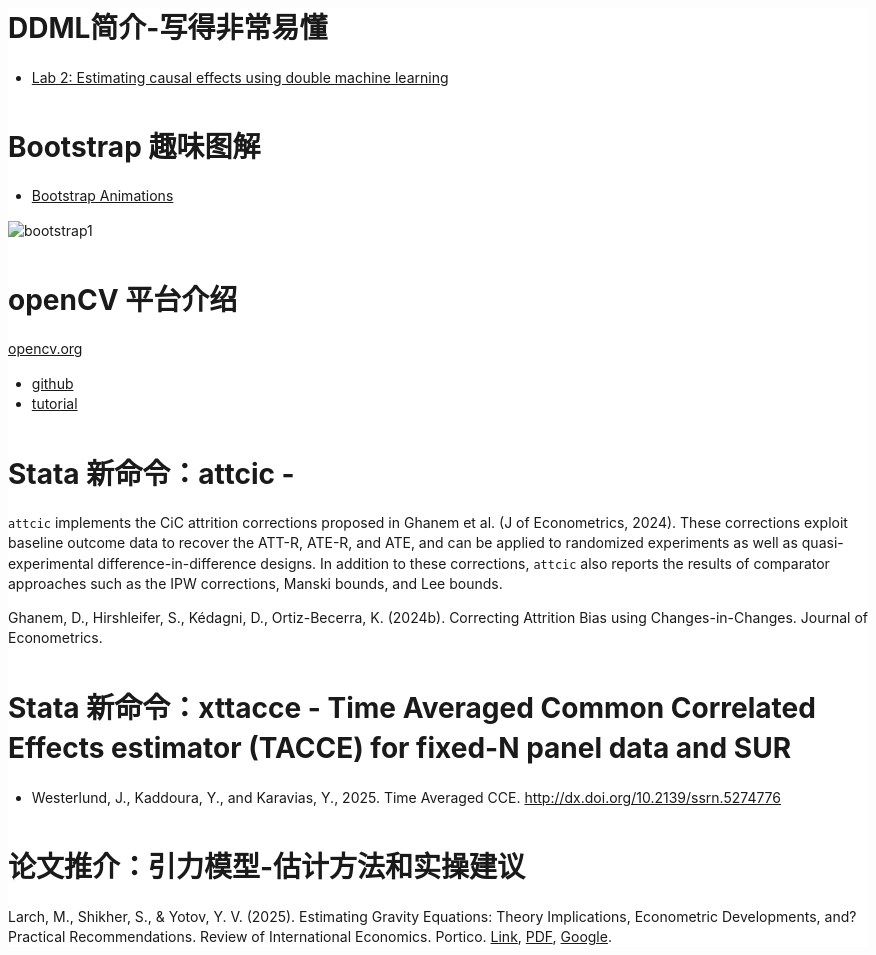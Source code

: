 


# DDML简介-写得非常易懂

- [Lab 2: Estimating causal effects using double machine learning](https://ml-in-econ.appspot.com/lab2.htmlhttps://ml-in-econ.appspot.com/lab2.html)


# Bootstrap 趣味图解

- [Bootstrap Animations](https://www.stat.auckland.ac.nz/~wild/BootAnim/)

![bootstrap1](https://fig-lianxh.oss-cn-shenzhen.aliyuncs.com/bootstrap1.gif)

# openCV 平台介绍

[opencv.org](https://opencv.org/ "https://opencv.org")
- [github](https://github.com/opencv/opencv)
- [tutorial](https://docs.opencv.org/4.x/d9/df8/tutorial_root.html)


# Stata 新命令：attcic - 

`attcic` implements the CiC attrition corrections proposed in Ghanem et al. (J of Econometrics, 2024). These corrections exploit baseline outcome data to recover the ATT-R, ATE-R, and ATE, and can be applied to randomized experiments as well as quasi-experimental difference-in-difference designs. In addition to these corrections, `attcic` also reports the results of comparator approaches such as the IPW corrections, Manski bounds, and Lee bounds.

Ghanem, D., Hirshleifer, S., Kédagni, D., Ortiz-Becerra, K. (2024b). Correcting Attrition Bias using Changes-in-Changes. Journal of
        Econometrics.


# Stata 新命令：xttacce - Time Averaged Common Correlated Effects estimator (TACCE) for fixed-N panel data and SUR

- Westerlund, J., Kaddoura, Y., and Karavias, Y., 2025. Time Averaged CCE. http://dx.doi.org/10.2139/ssrn.5274776

# 论文推介：引力模型-估计方法和实操建议

Larch, M., Shikher, S., & Yotov, Y. V. (2025). Estimating Gravity Equations: Theory Implications, Econometric Developments, and?Practical Recommendations. Review of International Economics. Portico. [Link](https://doi.org/10.1111/roie.12789), [PDF](https://onlinelibrary.wiley.com/doi/epdf/10.1111/roie.12789), [Google](<https://scholar.google.com/scholar?q=Estimating Gravity Equations: Theory Implications, Econometric Developments, and?Practical Recommendations. Review of International Economics>).
